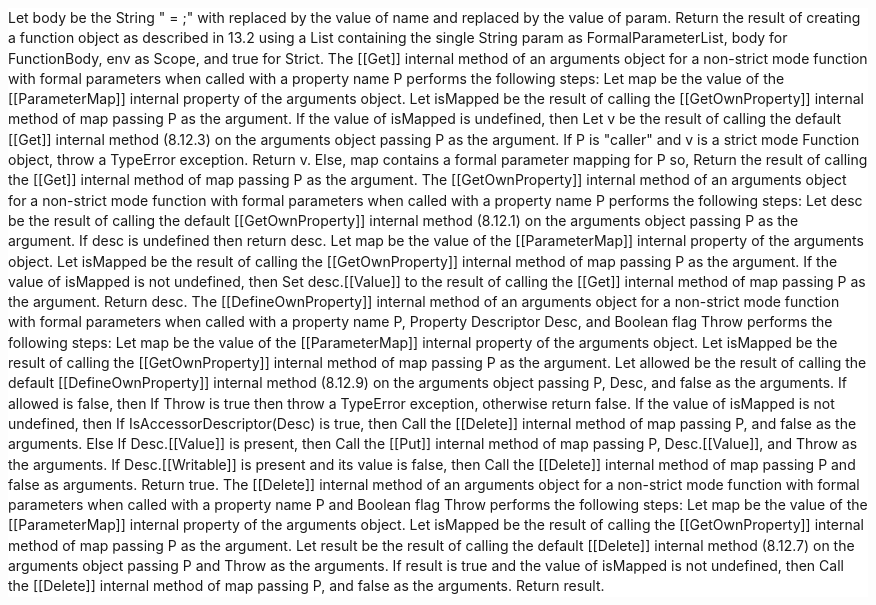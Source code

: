 Let body be the String "<name> = <param>;" with <name> replaced by the value of name and <param> replaced by the value of param.
Return the result of creating a function object as described in 13.2 using a List containing the single String param as FormalParameterList, body for FunctionBody, env as Scope, and true for Strict.
The [[Get]] internal method of an arguments object for a non-strict mode function with formal parameters when called with a property name P performs the following steps:
Let map be the value of the [[ParameterMap]] internal property of the arguments object.
Let isMapped be the result of calling the [[GetOwnProperty]] internal method of map passing P as the argument.
If the value of isMapped is undefined, then
Let v be the result of calling the default [[Get]] internal method (8.12.3) on the arguments object passing P as the argument.
If P is "caller" and v is a strict mode Function object, throw a TypeError exception.
Return v.
Else, map contains a formal parameter mapping for P so,
Return the result of calling the [[Get]] internal method of map passing P as the argument.
The [[GetOwnProperty]] internal method of an arguments object for a non-strict mode function with formal parameters when called with a property name P performs the following steps:
Let desc be the result of calling the default [[GetOwnProperty]] internal method (8.12.1) on the arguments object passing P as the argument.
If desc is undefined then return desc.
Let map be the value of the [[ParameterMap]] internal property of the arguments object.
Let isMapped be the result of calling the [[GetOwnProperty]] internal method of map passing P as the argument.
If the value of isMapped is not undefined, then
Set desc.[[Value]] to the result of calling the [[Get]] internal method of map passing P as the argument.
Return desc.
The [[DefineOwnProperty]] internal method of an arguments object for a non-strict mode function with formal parameters when called with a property name P, Property Descriptor Desc, and Boolean flag Throw performs the following steps:
Let map be the value of the [[ParameterMap]] internal property of the arguments object.
Let isMapped be the result of calling the [[GetOwnProperty]] internal method of map passing P as the argument.
Let allowed be the result of calling the default [[DefineOwnProperty]] internal method (8.12.9) on the arguments object passing P, Desc, and false as the arguments.
If allowed is false, then
If Throw is true then throw a TypeError exception, otherwise return false.
If the value of isMapped is not undefined, then
If IsAccessorDescriptor(Desc) is true, then
Call the [[Delete]] internal method of map passing P, and false as the arguments.
Else
If Desc.[[Value]] is present, then
Call the [[Put]] internal method of map passing P, Desc.[[Value]], and Throw as the arguments.
If Desc.[[Writable]] is present and its value is false, then
Call the [[Delete]] internal method of map passing P and false as arguments.
Return true.
The [[Delete]] internal method of an arguments object for a non-strict mode function with formal parameters when called with a property name P and Boolean flag Throw performs the following steps:
Let map be the value of the [[ParameterMap]] internal property of the arguments object.
Let isMapped be the result of calling the [[GetOwnProperty]] internal method of map passing P as the argument.
Let result be the result of calling the default [[Delete]] internal method (8.12.7) on the arguments object passing P and Throw as the arguments.
If result is true and the value of isMapped is not undefined, then
Call the [[Delete]] internal method of map passing P, and false as the arguments.
Return result.